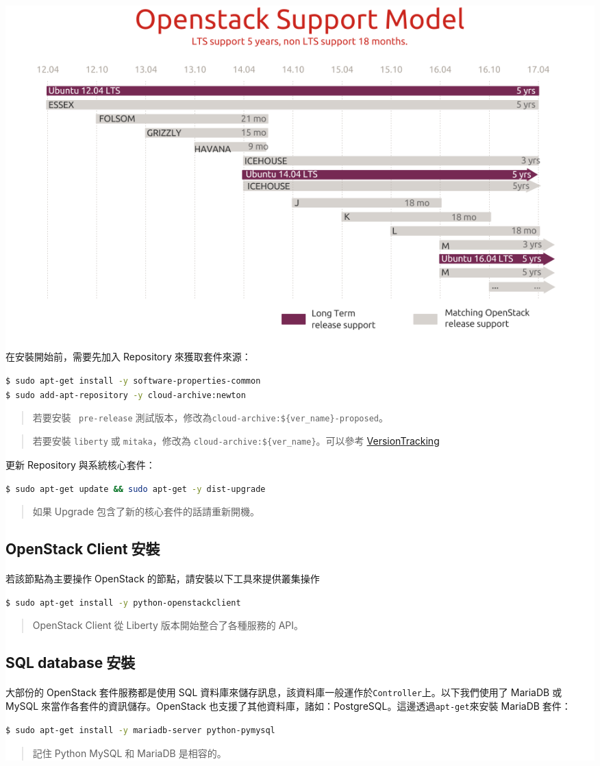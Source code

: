 ![Ubuntu](images/openstack_support.png)

在安裝開始前，需要先加入 Repository 來獲取套件來源：
```sh
$ sudo apt-get install -y software-properties-common
$ sudo add-apt-repository -y cloud-archive:newton
```
> 若要安裝 ``` pre-release``` 測試版本，修改為```cloud-archive:${ver_name}-proposed```。

> 若要安裝 `liberty` 或 `mitaka`，修改為 `cloud-archive:${ver_name}`。可以參考 [VersionTracking](https://wiki.ubuntu.com/OpenStack/VersionTracking)

更新 Repository 與系統核心套件：
```sh
$ sudo apt-get update && sudo apt-get -y dist-upgrade
```
> 如果 Upgrade 包含了新的核心套件的話請重新開機。

## OpenStack Client 安裝
若該節點為主要操作 OpenStack 的節點，請安裝以下工具來提供叢集操作
```sh
$ sudo apt-get install -y python-openstackclient
```
> OpenStack Client 從 Liberty 版本開始整合了各種服務的 API。

## SQL database 安裝
大部份的 OpenStack 套件服務都是使用 SQL 資料庫來儲存訊息，該資料庫一般運作於```Controller```上。以下我們使用了 MariaDB 或 MySQL 來當作各套件的資訊儲存。OpenStack 也支援了其他資料庫，諸如：PostgreSQL。這邊透過```apt-get```來安裝 MariaDB 套件：
```sh
$ sudo apt-get install -y mariadb-server python-pymysql
```
> 記住 Python MySQL 和 MariaDB 是相容的。
